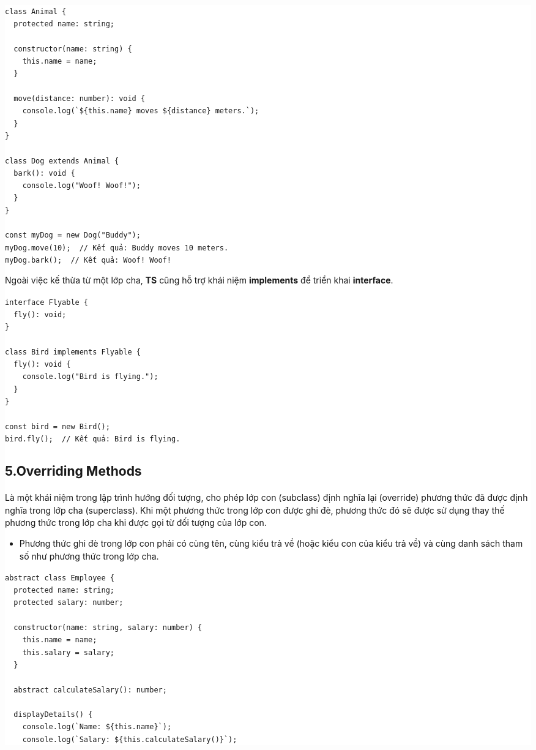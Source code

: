 ```tsx
class Animal {
  protected name: string;

  constructor(name: string) {
    this.name = name;
  }

  move(distance: number): void {
    console.log(`${this.name} moves ${distance} meters.`);
  }
}

class Dog extends Animal {
  bark(): void {
    console.log("Woof! Woof!");
  }
}

const myDog = new Dog("Buddy");
myDog.move(10);  // Kết quả: Buddy moves 10 meters.
myDog.bark();  // Kết quả: Woof! Woof!
```

Ngoài việc kế thừa từ một lớp cha, **TS** cũng hỗ trợ khái niệm **implements** để triển khai **interface**.

```tsx
interface Flyable {
  fly(): void;
}

class Bird implements Flyable {
  fly(): void {
    console.log("Bird is flying.");
  }
}

const bird = new Bird();
bird.fly();  // Kết quả: Bird is flying.
```

## 5.Overriding Methods
Là một khái niệm trong lập trình hướng đối tượng, cho phép lớp con (subclass) định nghĩa lại (override) phương thức đã được định nghĩa trong lớp cha (superclass). Khi một phương thức trong lớp con được ghi đè, phương thức đó sẽ được sử dụng thay thế phương thức trong lớp cha khi được gọi từ đối tượng của lớp con.

- Phương thức ghi đè trong lớp con phải có cùng tên, cùng kiểu trả về (hoặc kiểu con của kiểu trả về) và cùng danh sách tham số như phương thức trong lớp cha.

```tsx
abstract class Employee {
  protected name: string;
  protected salary: number;

  constructor(name: string, salary: number) {
    this.name = name;
    this.salary = salary;
  }

  abstract calculateSalary(): number;

  displayDetails() {
    console.log(`Name: ${this.name}`);
    console.log(`Salary: ${this.calculateSalary()}`);
```